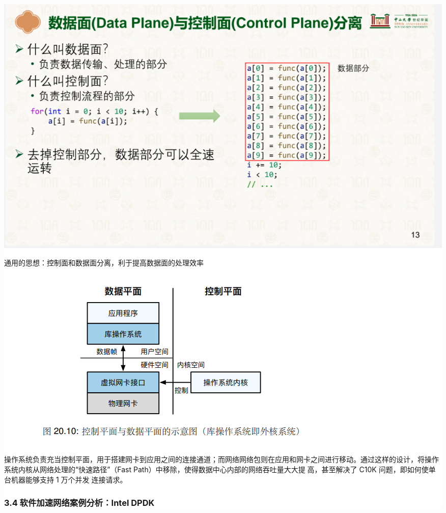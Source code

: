 ![数据面和控制面分离案例](./素材库/数据面和控制面分离案例.png)

通用的思想：控制面和数据面分离，利于提高数据面的处理效率

![网络包数据面和控制面分离](./素材库/网络包数据面和控制面分离.png)

操作系统负责充当控制平面，用于搭建网卡到应用之间的连接通道；而网络网络包则在应用和网卡之间进行移动。通过这样的设计，将操作系统内核从网络处理的“快速路径”（Fast Path）中移除，使得数据中心内部的网络吞吐量大大提 高，甚至解决了 C10K 问题，即如何使单台机器能够支持 1 万个并发 连接请求。

### 3.4 软件加速网络案例分析：Intel DPDK
